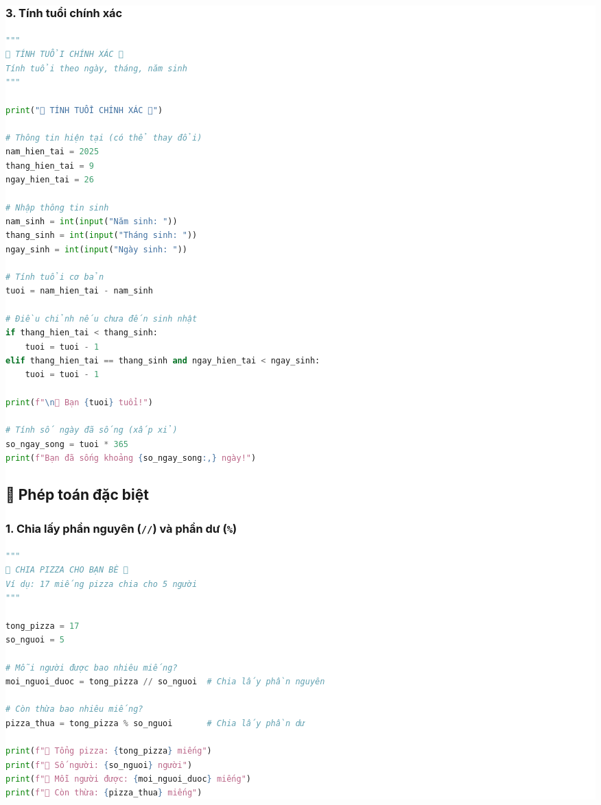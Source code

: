 ```python
```

### 3. Tính tuổi chính xác

```python
"""
🎂 TÍNH TUỔI CHÍNH XÁC 🎂
Tính tuổi theo ngày, tháng, năm sinh
"""

print("🎂 TÍNH TUỔI CHÍNH XÁC 🎂")

# Thông tin hiện tại (có thể thay đổi)
nam_hien_tai = 2025
thang_hien_tai = 9
ngay_hien_tai = 26

# Nhập thông tin sinh
nam_sinh = int(input("Năm sinh: "))
thang_sinh = int(input("Tháng sinh: "))
ngay_sinh = int(input("Ngày sinh: "))

# Tính tuổi cơ bản
tuoi = nam_hien_tai - nam_sinh

# Điều chỉnh nếu chưa đến sinh nhật
if thang_hien_tai < thang_sinh:
    tuoi = tuoi - 1
elif thang_hien_tai == thang_sinh and ngay_hien_tai < ngay_sinh:
    tuoi = tuoi - 1

print(f"\n🎉 Bạn {tuoi} tuổi!")

# Tính số ngày đã sống (xấp xỉ)
so_ngay_song = tuoi * 365
print(f"Bạn đã sống khoảng {so_ngay_song:,} ngày!")
```

## 🔢 Phép toán đặc biệt

### 1. Chia lấy phần nguyên (`//`) và phần dư (`%`)

```python
"""
🍕 CHIA PIZZA CHO BẠN BÈ 🍕
Ví dụ: 17 miếng pizza chia cho 5 người
"""

tong_pizza = 17
so_nguoi = 5

# Mỗi người được bao nhiêu miếng?
moi_nguoi_duoc = tong_pizza // so_nguoi  # Chia lấy phần nguyên

# Còn thừa bao nhiêu miếng?
pizza_thua = tong_pizza % so_nguoi       # Chia lấy phần dư

print(f"🍕 Tổng pizza: {tong_pizza} miếng")
print(f"👥 Số người: {so_nguoi} người")
print(f"🎯 Mỗi người được: {moi_nguoi_duoc} miếng")
print(f"🍕 Còn thừa: {pizza_thua} miếng")
```
